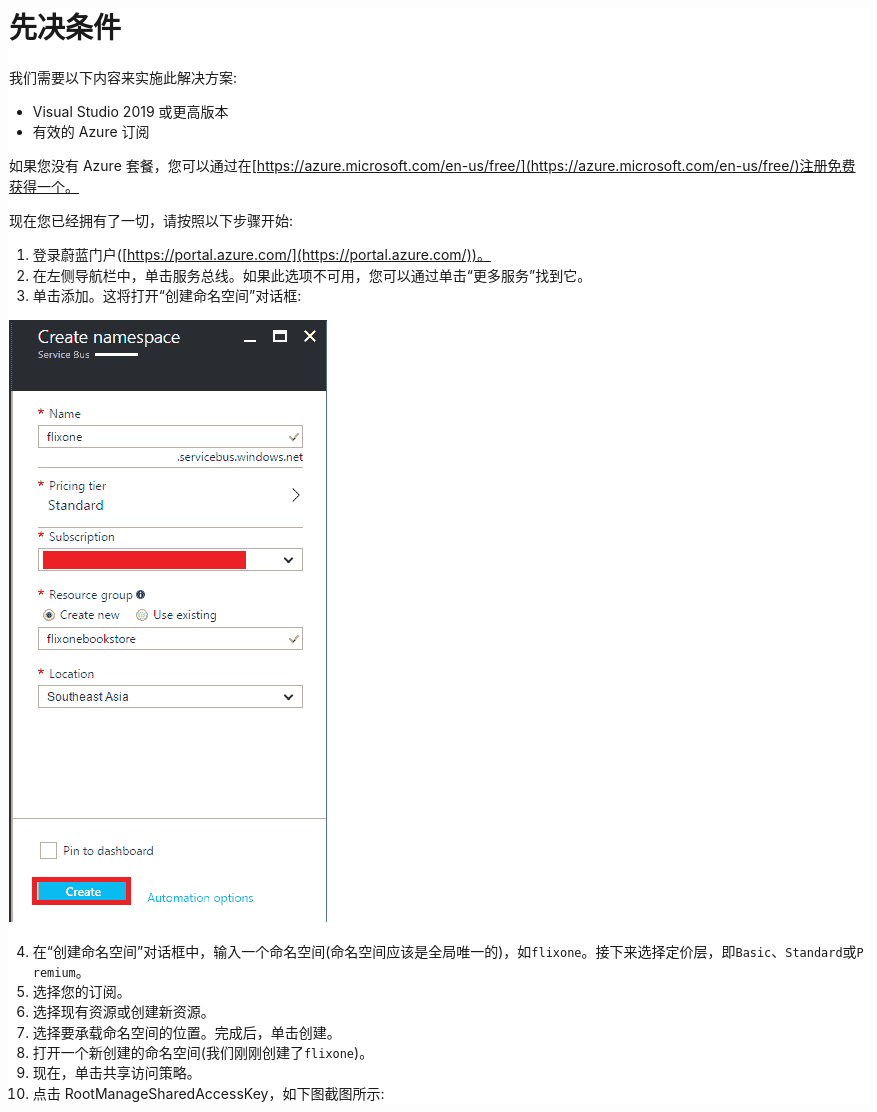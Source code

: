 # 先决条件

我们需要以下内容来实施此解决方案:

*   Visual Studio 2019 或更高版本
*   有效的 Azure 订阅

如果您没有 Azure 套餐，您可以通过在[https://azure.microsoft.com/en-us/free/](https://azure.microsoft.com/en-us/free/)注册免费获得一个。

现在您已经拥有了一切，请按照以下步骤开始:

1.  登录蔚蓝门户([https://portal.azure.com/](https://portal.azure.com/))。
2.  在左侧导航栏中，单击服务总线。如果此选项不可用，您可以通过单击“更多服务”找到它。
3.  单击添加。这将打开“创建命名空间”对话框:

![](img/403f19c9-b9f6-41e4-94ba-c30f30337c12.png)

4.  在“创建命名空间”对话框中，输入一个命名空间(命名空间应该是全局唯一的)，如`flixone`。接下来选择定价层，即`Basic`、`Standard`或`Premium`。
5.  选择您的订阅。
6.  选择现有资源或创建新资源。
7.  选择要承载命名空间的位置。完成后，单击创建。
8.  打开一个新创建的命名空间(我们刚刚创建了`flixone`)。
9.  现在，单击共享访问策略。
10.  点击 RootManageSharedAccessKey，如下图截图所示:
